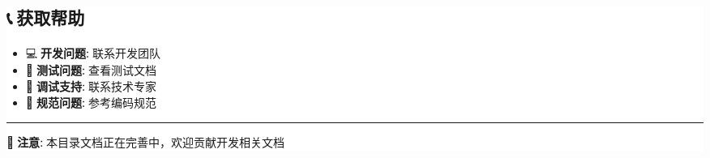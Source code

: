 ## 📞 获取帮助

- 💻 **开发问题**: 联系开发团队
- 🧪 **测试问题**: 查看测试文档
- 🐛 **调试支持**: 联系技术专家
- 📝 **规范问题**: 参考编码规范

---

📝 **注意**: 本目录文档正在完善中，欢迎贡献开发相关文档 